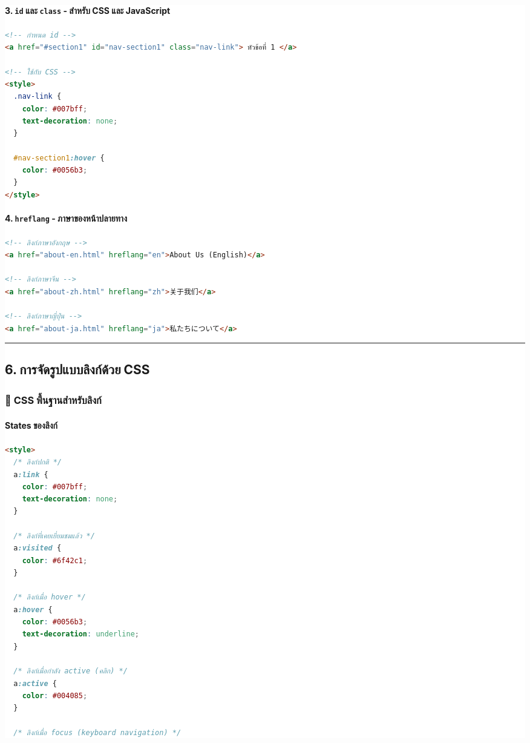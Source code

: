 #### **3. `id` และ `class` - สำหรับ CSS และ JavaScript**

```html
<!-- กำหนด id -->
<a href="#section1" id="nav-section1" class="nav-link"> หัวข้อที่ 1 </a>

<!-- ใช้กับ CSS -->
<style>
  .nav-link {
    color: #007bff;
    text-decoration: none;
  }

  #nav-section1:hover {
    color: #0056b3;
  }
</style>
```

#### **4. `hreflang` - ภาษาของหน้าปลายทาง**

```html
<!-- ลิงก์ภาษาอังกฤษ -->
<a href="about-en.html" hreflang="en">About Us (English)</a>

<!-- ลิงก์ภาษาจีน -->
<a href="about-zh.html" hreflang="zh">关于我们</a>

<!-- ลิงก์ภาษาญี่ปุ่น -->
<a href="about-ja.html" hreflang="ja">私たちについて</a>
```

---

## 6. การจัดรูปแบบลิงก์ด้วย CSS

### 🎨 **CSS พื้นฐานสำหรับลิงก์**

#### **States ของลิงก์**

```html
<style>
  /* ลิงก์ปกติ */
  a:link {
    color: #007bff;
    text-decoration: none;
  }

  /* ลิงก์ที่เคยเยี่ยมชมแล้ว */
  a:visited {
    color: #6f42c1;
  }

  /* ลิงก์เมื่อ hover */
  a:hover {
    color: #0056b3;
    text-decoration: underline;
  }

  /* ลิงก์เมื่อกำลัง active (คลิก) */
  a:active {
    color: #004085;
  }

  /* ลิงก์เมื่อ focus (keyboard navigation) */
```